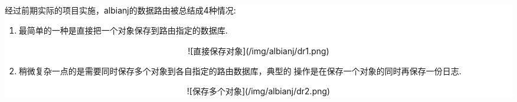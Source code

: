 经过前期实际的项目实施，albianj的数据路由被总结成4种情况:

1. 最简单的一种是直接把一个对象保存到路由指定的数据库.
<center>
![直接保存对象](/img/albianj/dr1.png)
</center>

2. 稍微复杂一点的是需要同时保存多个对象到各自指定的路由数据库，典型的
操作是在保存一个对象的同时再保存一份日志.
<center>
![保存多个对象](/img/albianj/dr2.png)
</center>
